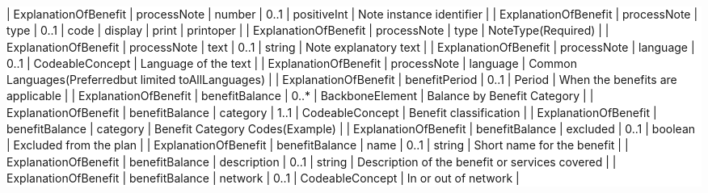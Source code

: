 | ExplanationOfBenefit                           | processNote                                                                                                              | number                                        | 0\.\.1                                                                                                       | positiveInt                                                   | Note instance identifier                            |
| ExplanationOfBenefit                           | processNote                                                                                                              | type                                          | 0\.\.1                                                                                                       | code                                                          | display \| print \| printoper                       |
| ExplanationOfBenefit                           | processNote                                                                                                              | type                                          | NoteType\(Required\)                                                                                        |
| ExplanationOfBenefit                           | processNote                                                                                                              | text                                          | 0\.\.1                                                                                                       | string                                                        | Note explanatory text                               |
| ExplanationOfBenefit                           | processNote                                                                                                              | language                                      | 0\.\.1                                                                                                       | CodeableConcept                                               | Language of the text                                |
| ExplanationOfBenefit                           | processNote                                                                                                              | language                                      | Common Languages\(Preferredbut limited toAllLanguages\)                                                   |
| ExplanationOfBenefit                           | benefitPeriod                                                                                                            | 0\.\.1                                        | Period                                                                                                       | When the benefits are applicable                              |
| ExplanationOfBenefit                           | benefitBalance                                                                                                           | 0\.\.\*                                       | BackboneElement                                                                                              | Balance by Benefit Category                                   |
| ExplanationOfBenefit                           | benefitBalance                                                                                                           | category                                      | 1\.\.1                                                                                                       | CodeableConcept                                               | Benefit classification                              |
| ExplanationOfBenefit                           | benefitBalance                                                                                                           | category                                      | Benefit Category Codes\(Example\)                                                                           |
| ExplanationOfBenefit                           | benefitBalance                                                                                                           | excluded                                      | 0\.\.1                                                                                                       | boolean                                                       | Excluded from the plan                              |
| ExplanationOfBenefit                           | benefitBalance                                                                                                           | name                                          | 0\.\.1                                                                                                       | string                                                        | Short name for the benefit                          |
| ExplanationOfBenefit                           | benefitBalance                                                                                                           | description                                   | 0\.\.1                                                                                                       | string                                                        | Description of the benefit or services covered      |
| ExplanationOfBenefit                           | benefitBalance                                                                                                           | network                                       | 0\.\.1                                                                                                       | CodeableConcept                                               | In or out of network                                |